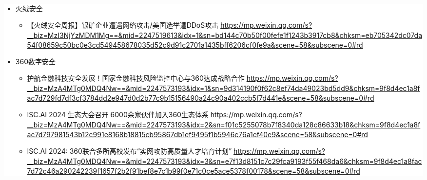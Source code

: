 - 火绒安全
  - 【火绒安全周报】银矿企业遭遇网络攻击/美国选举遭DDoS攻击
https://mp.weixin.qq.com/s?__biz=MzI3NjYzMDM1Mg==&mid=2247519613&idx=1&sn=bd144c70b50f00fefe1f1243b3917cb8&chksm=eb705342dc07da54f08659c50bc0e3cd549458678035d52c9d91c2701a1435bff6206cf0fe9a&scene=58&subscene=0#rd

- 360数字安全
  - 护航金融科技安全发展！国家金融科技风险监控中心与360达成战略合作
https://mp.weixin.qq.com/s?__biz=MzA4MTg0MDQ4Nw==&mid=2247573193&idx=1&sn=9d314190f0f62c8ef74da49023bd5dd9&chksm=9f8d4ec1a8fac7d729fd7df3cf3784dd2e947d0d2b77c9b15156490a24c90a402ccb5f7d441e&scene=58&subscene=0#rd

  - ISC.AI 2024 生态大会召开 6000余家伙伴加入360生态体系
https://mp.weixin.qq.com/s?__biz=MzA4MTg0MDQ4Nw==&mid=2247573193&idx=2&sn=f01c5255078b7f8340da128c86633b18&chksm=9f8d4ec1a8fac7d797981543b12c991e8168b18815cb95867db1ef9495f1b5946c76a1ef40e9&scene=58&subscene=0#rd

  - ISC.AI 2024: 360联合多所高校发布“实网攻防高质量人才培育计划”
https://mp.weixin.qq.com/s?__biz=MzA4MTg0MDQ4Nw==&mid=2247573193&idx=3&sn=e7f13d8151c7c29fca9193f55f468da6&chksm=9f8d4ec1a8fac7d72c46a290242239f1657f2b2f91bef8e7c1b99f0e71c0ce5ace5378f00178&scene=58&subscene=0#rd

